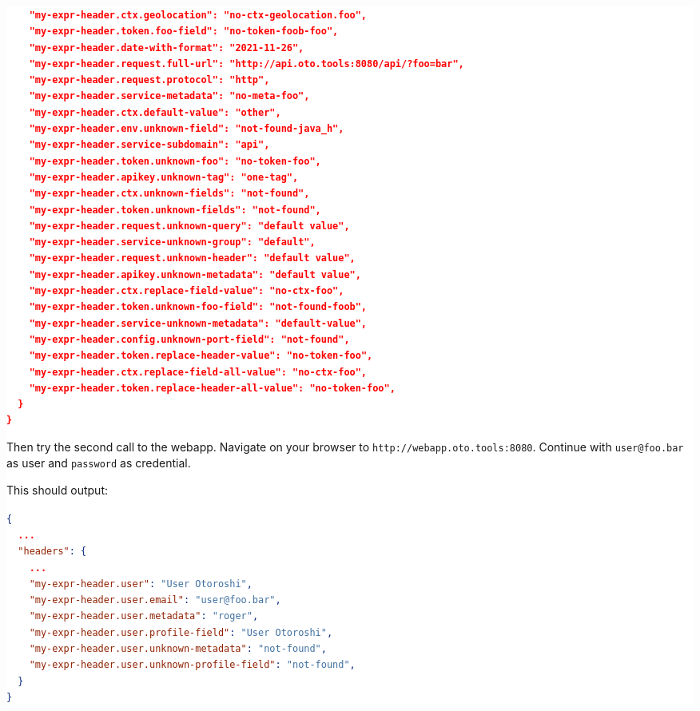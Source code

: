 ```json
    "my-expr-header.ctx.geolocation": "no-ctx-geolocation.foo",
    "my-expr-header.token.foo-field": "no-token-foob-foo",
    "my-expr-header.date-with-format": "2021-11-26",
    "my-expr-header.request.full-url": "http://api.oto.tools:8080/api/?foo=bar",
    "my-expr-header.request.protocol": "http",
    "my-expr-header.service-metadata": "no-meta-foo",
    "my-expr-header.ctx.default-value": "other",
    "my-expr-header.env.unknown-field": "not-found-java_h",
    "my-expr-header.service-subdomain": "api",
    "my-expr-header.token.unknown-foo": "no-token-foo",
    "my-expr-header.apikey.unknown-tag": "one-tag",
    "my-expr-header.ctx.unknown-fields": "not-found",
    "my-expr-header.token.unknown-fields": "not-found",
    "my-expr-header.request.unknown-query": "default value",
    "my-expr-header.service-unknown-group": "default",
    "my-expr-header.request.unknown-header": "default value",
    "my-expr-header.apikey.unknown-metadata": "default value",
    "my-expr-header.ctx.replace-field-value": "no-ctx-foo",
    "my-expr-header.token.unknown-foo-field": "not-found-foob",
    "my-expr-header.service-unknown-metadata": "default-value",
    "my-expr-header.config.unknown-port-field": "not-found",
    "my-expr-header.token.replace-header-value": "no-token-foo",
    "my-expr-header.ctx.replace-field-all-value": "no-ctx-foo",
    "my-expr-header.token.replace-header-all-value": "no-token-foo",
  }
}
```

Then try the second call to the webapp. Navigate on your browser to `http://webapp.oto.tools:8080`. Continue with `user@foo.bar` as user and `password` as credential.

This should output:

```json
{
  ...
  "headers": {
    ...
    "my-expr-header.user": "User Otoroshi",
    "my-expr-header.user.email": "user@foo.bar",
    "my-expr-header.user.metadata": "roger",
    "my-expr-header.user.profile-field": "User Otoroshi",
    "my-expr-header.user.unknown-metadata": "not-found",
    "my-expr-header.user.unknown-profile-field": "not-found",
  }
}
```
